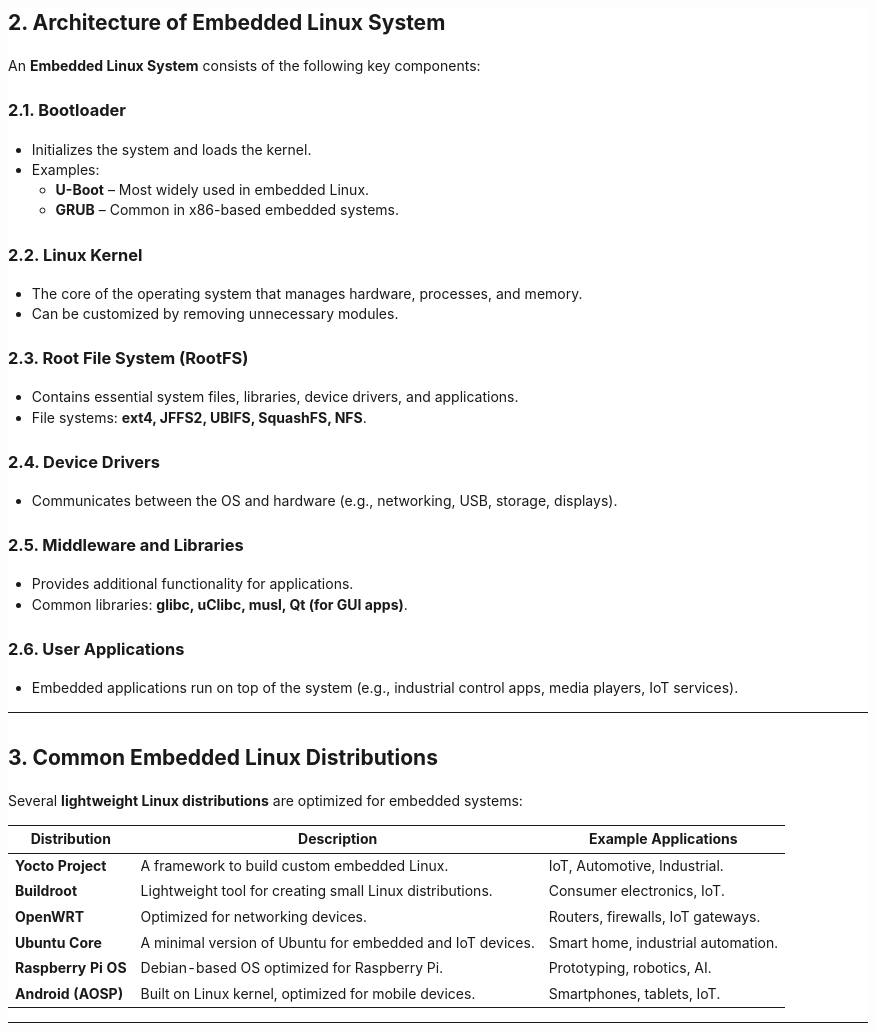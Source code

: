
## **2. Architecture of Embedded Linux System**  

An **Embedded Linux System** consists of the following key components:  

### **2.1. Bootloader**  
- Initializes the system and loads the kernel.  
- Examples:  
  - **U-Boot** – Most widely used in embedded Linux.  
  - **GRUB** – Common in x86-based embedded systems.  

### **2.2. Linux Kernel**  
- The core of the operating system that manages hardware, processes, and memory.  
- Can be customized by removing unnecessary modules.  

### **2.3. Root File System (RootFS)**  
- Contains essential system files, libraries, device drivers, and applications.  
- File systems: **ext4, JFFS2, UBIFS, SquashFS, NFS**.  

### **2.4. Device Drivers**  
- Communicates between the OS and hardware (e.g., networking, USB, storage, displays).  

### **2.5. Middleware and Libraries**  
- Provides additional functionality for applications.  
- Common libraries: **glibc, uClibc, musl, Qt (for GUI apps)**.  

### **2.6. User Applications**  
- Embedded applications run on top of the system (e.g., industrial control apps, media players, IoT services).  

---

## **3. Common Embedded Linux Distributions**  

Several **lightweight Linux distributions** are optimized for embedded systems:  

| **Distribution** | **Description** | **Example Applications** |  
|----------------|----------------|--------------------------|  
| **Yocto Project** | A framework to build custom embedded Linux. | IoT, Automotive, Industrial. |  
| **Buildroot** | Lightweight tool for creating small Linux distributions. | Consumer electronics, IoT. |  
| **OpenWRT** | Optimized for networking devices. | Routers, firewalls, IoT gateways. |  
| **Ubuntu Core** | A minimal version of Ubuntu for embedded and IoT devices. | Smart home, industrial automation. |  
| **Raspberry Pi OS** | Debian-based OS optimized for Raspberry Pi. | Prototyping, robotics, AI. |  
| **Android (AOSP)** | Built on Linux kernel, optimized for mobile devices. | Smartphones, tablets, IoT. |  

---
